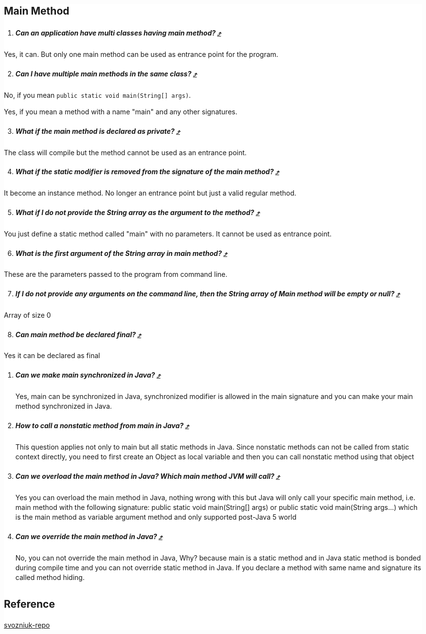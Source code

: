 Main Method
---

1. ##### Can an application have multi classes having main method? [&#10548;](#java-basics)
  Yes, it can. But only one main method can be used as entrance point for the program.

2. ##### Can I have multiple main methods in the same class? [&#10548;](#java-basics)
  No, if you mean `public static void main(String[] args)`.

  Yes, if you mean a method with a name "main" and any other signatures.

3. ##### What if the main method is declared as private? [&#10548;](#java-basics)
  The class will compile but the method cannot be used as an entrance point.

4. ##### What if the static modifier is removed from the signature of the main method? [&#10548;](#java-basics)
  It become an instance method. No longer an entrance point but just a valid regular method.

5. ##### What if I do not provide the String array as the argument to the method? [&#10548;](#java-basics)
  You just define a static method called "main" with no parameters. It cannot be used as entrance point.

6. ##### What is the first argument of the String array in main method? [&#10548;](#java-basics)
  These are the parameters passed to the program from command line.

7. ##### If I do not provide any arguments on the command line, then the String array of Main method will be empty or null? [&#10548;](#java-basics)
  Array of size 0

8. ##### Can main method be declared final? [&#10548;](#java-basics)
  Yes it can be declared as final

1. ##### Can we make main synchronized in Java? [&#10548;](#java-basics)
	Yes, main can be synchronized in Java, synchronized modifier is allowed in the main signature and you can make your main method synchronized in Java.

1. ##### How to call a nonstatic method from main in Java? [&#10548;](#java-basics)
	This question applies not only to main but all static methods in Java. Since nonstatic methods can not be called from static context directly, you need to first create an Object as local variable and then you can call nonstatic method using that object

1. ##### Can we overload the main method in Java? Which main method JVM will call? [&#10548;](#java-basics)
	Yes you can overload the main method in Java, nothing wrong with this but Java will only call your specific main method, i.e. main method with the following signature:
public static void main(String[] args) or  public static void main(String args...) which is the main method as variable argument method and only supported post-Java 5 world

1. ##### Can we override the main method in Java? [&#10548;](#java-basics)
	No, you can not override the main method in Java, Why? because main is a static method and in Java static method is bonded during compile time and you can not override static method in Java. If you declare a method with same name and signature its called method hiding.

Reference
---
[svozniuk-repo](https://raw.githubusercontent.com/svozniuk/java-interviews/master/Java%20Core/Java%20Basics.md)
